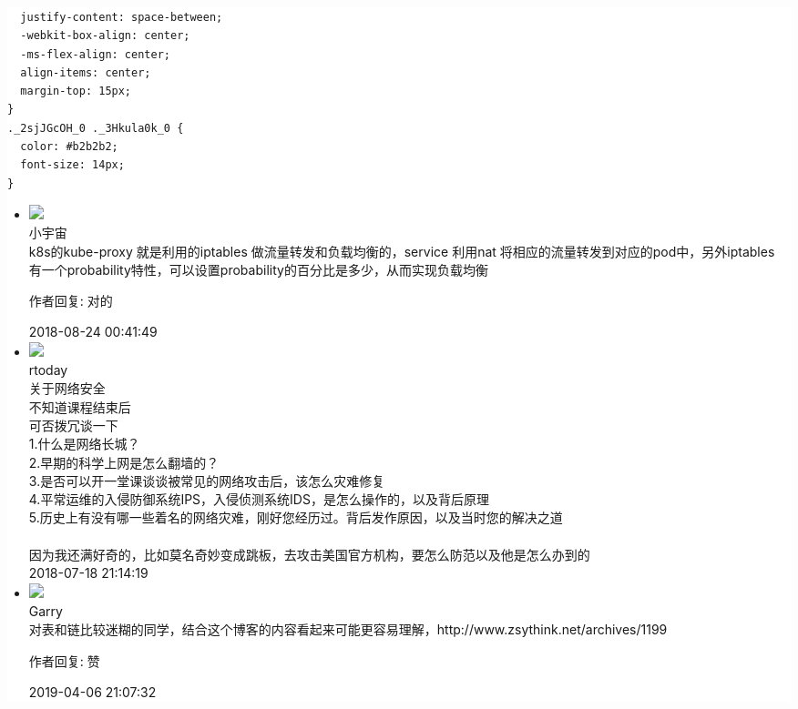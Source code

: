       justify-content: space-between;
      -webkit-box-align: center;
      -ms-flex-align: center;
      align-items: center;
      margin-top: 15px;
    }
    ._2sjJGcOH_0 ._3Hkula0k_0 {
      color: #b2b2b2;
      font-size: 14px;
    }
</style><ul><li>
<div class="_2sjJGcOH_0"><img src="https://static001.geekbang.org/account/avatar/00/0f/b6/11/e8506a04.jpg"
  class="_3FLYR4bF_0">
<div class="_36ChpWj4_0">
  <div class="_2zFoi7sd_0"><span>小宇宙</span>
  </div>
  <div class="_2_QraFYR_0">k8s的kube-proxy 就是利用的iptables 做流量转发和负载均衡的，service 利用nat 将相应的流量转发到对应的pod中，另外iptables 有一个probability特性，可以设置probability的百分比是多少，从而实现负载均衡</div>
  <div class="_10o3OAxT_0">
    <p class="_3KxQPN3V_0">作者回复: 对的</p>
  </div>
  <div class="_3klNVc4Z_0">
    <div class="_3Hkula0k_0">2018-08-24 00:41:49</div>
  </div>
</div>
</div>
</li>
<li>
<div class="_2sjJGcOH_0"><img src="https://static001.geekbang.org/account/avatar/00/11/eb/82/4b56fa5f.jpg"
  class="_3FLYR4bF_0">
<div class="_36ChpWj4_0">
  <div class="_2zFoi7sd_0"><span>rtoday</span>
  </div>
  <div class="_2_QraFYR_0">关于网络安全<br>不知道课程结束后<br>可否拨冗谈一下<br>1.什么是网络长城？<br>2.早期的科学上网是怎么翻墙的？<br>3.是否可以开一堂课谈谈被常见的网络攻击后，该怎么灾难修复<br>4.平常运维的入侵防御系统IPS，入侵侦测系统IDS，是怎么操作的，以及背后原理<br>5.历史上有没有哪一些着名的网络灾难，刚好您经历过。背后发作原因，以及当时您的解决之道<br><br>因为我还满好奇的，比如莫名奇妙变成跳板，去攻击美国官方机构，要怎么防范以及他是怎么办到的</div>
  <div class="_10o3OAxT_0">
    
  </div>
  <div class="_3klNVc4Z_0">
    <div class="_3Hkula0k_0">2018-07-18 21:14:19</div>
  </div>
</div>
</div>
</li>
<li>
<div class="_2sjJGcOH_0"><img src="https://static001.geekbang.org/account/avatar/00/12/90/24/aa5146e4.jpg"
  class="_3FLYR4bF_0">
<div class="_36ChpWj4_0">
  <div class="_2zFoi7sd_0"><span>Garry</span>
  </div>
  <div class="_2_QraFYR_0">对表和链比较迷糊的同学，结合这个博客的内容看起来可能更容易理解，http:&#47;&#47;www.zsythink.net&#47;archives&#47;1199</div>
  <div class="_10o3OAxT_0">
    <p class="_3KxQPN3V_0">作者回复: 赞</p>
  </div>
  <div class="_3klNVc4Z_0">
    <div class="_3Hkula0k_0">2019-04-06 21:07:32</div>
  </div>
</div>
</div>
</li>